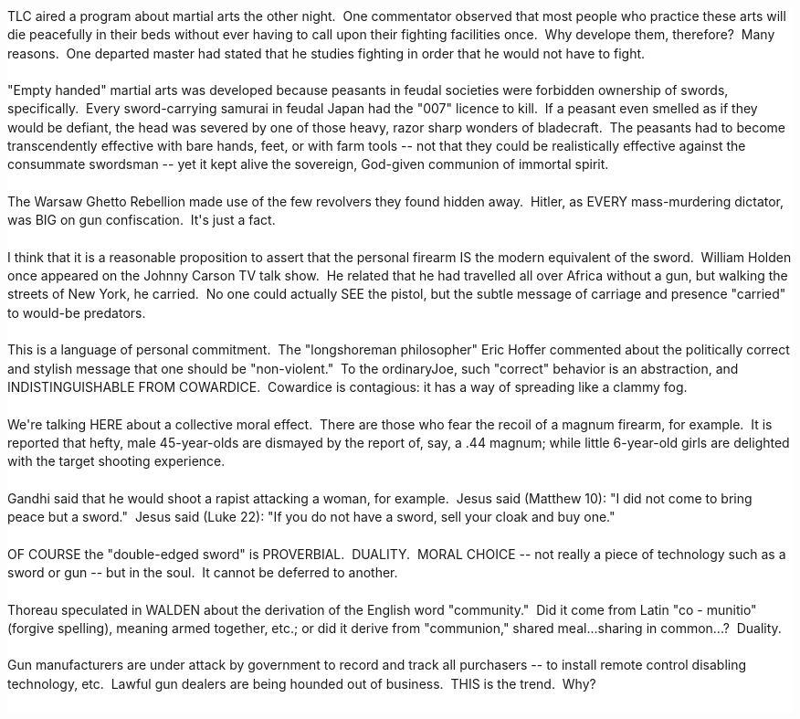 TLC aired a program about martial arts the other night.  One commentator observed that most people who practice these arts will die peacefully in their beds without ever having to call upon their fighting facilities once.  Why develope them, therefore?  Many reasons.  One departed master had stated that he studies fighting in order that he would not have to fight.
<br>
<br>
"Empty handed" martial arts was developed because peasants in feudal societies were forbidden ownership of swords, specifically.  Every sword-carrying samurai in feudal Japan had the "007" licence to kill.  If a peasant even smelled as if they would be defiant, the head was severed by one of those heavy, razor sharp wonders of bladecraft.  The peasants had to become transcendently effective with bare hands, feet, or with farm tools -- not that they could be realistically effective against the consummate swordsman -- yet it kept alive the sovereign, God-given communion of immortal spirit.
<br>
<br>
The Warsaw Ghetto Rebellion made use of the few revolvers they found hidden away.  Hitler, as EVERY mass-murdering dictator, was BIG on gun confiscation.  It's just a fact.
<br>
<br>
I think that it is a reasonable proposition to assert that the personal firearm IS the modern equivalent of the sword.  William Holden once appeared on the Johnny Carson TV talk show.  He related that he had travelled all over Africa without a gun, but walking the streets of New York, he carried.  No one could actually SEE the pistol, but the subtle message of carriage and presence "carried" to would-be predators.
<br>
<br>
This is a language of personal commitment.  The "longshoreman philosopher" Eric Hoffer commented about the politically correct and stylish message that one should be "non-violent."  To the ordinaryJoe, such "correct" behavior is an abstraction, and INDISTINGUISHABLE FROM COWARDICE.  Cowardice is contagious: it has a way of spreading like a clammy fog.
<br>
<br>
We're talking HERE about a collective moral effect.  There are those who fear the recoil of a magnum firearm, for example.  It is reported that hefty, male 45-year-olds are dismayed by the report of, say, a .44 magnum; while little 6-year-old girls are delighted with the target shooting experience.
<br>
<br>
Gandhi said that he would shoot a rapist attacking a woman, for example.  Jesus said (Matthew 10): "I did not come to bring peace but a sword."  Jesus said (Luke 22): "If you do not have a sword, sell your cloak and buy one."
<br>
<br>
OF COURSE the "double-edged sword" is PROVERBIAL.  DUALITY.  MORAL CHOICE -- not really a piece of technology such as a sword or gun -- but in the soul.  It cannot be deferred to another.
<br>
<br>
Thoreau speculated in WALDEN about the derivation of the English word "community."  Did it come from Latin "co - munitio" (forgive spelling), meaning armed together, etc.; or did it derive from "communion," shared meal...sharing in common...?  Duality.
<br>
<br>
Gun manufacturers are under attack by government to record and track all purchasers -- to install remote control disabling technology, etc.  Lawful gun dealers are being hounded out of business.  THIS is the trend.  Why?
<br>
<br>
</section>
